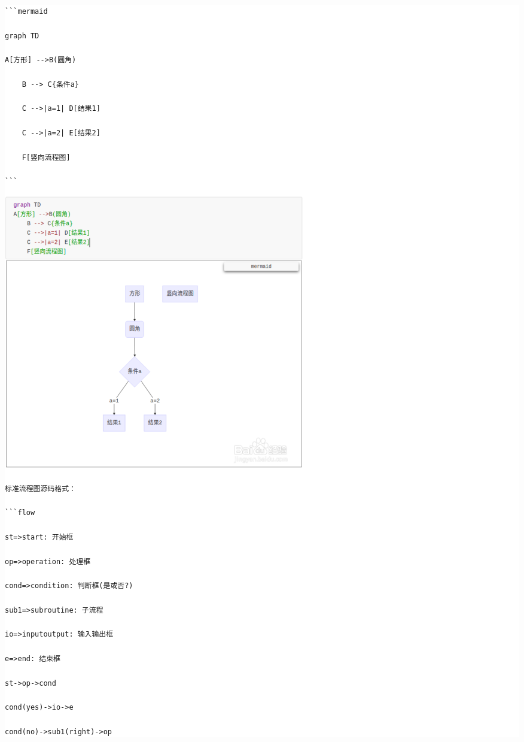 ```
​```mermaid

graph TD

A[方形] -->B(圆角)

    B --> C{条件a}

    C -->|a=1| D[结果1]

    C -->|a=2| E[结果2]

    F[竖向流程图]

​```
```

![img](markdownImg/MarkDown用法/f0848bee41c1b727c977913b1a2ca5cadde898bb.jpg)

```
标准流程图源码格式：

​```flow

st=>start: 开始框

op=>operation: 处理框

cond=>condition: 判断框(是或否?)

sub1=>subroutine: 子流程

io=>inputoutput: 输入输出框

e=>end: 结束框

st->op->cond

cond(yes)->io->e

cond(no)->sub1(right)->op
```